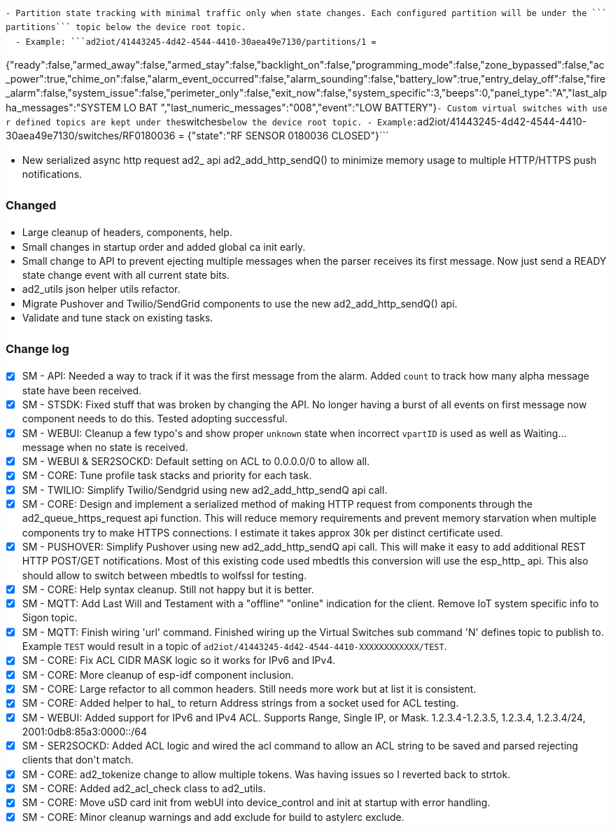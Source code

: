     - Partition state tracking with minimal traffic only when state changes. Each configured partition will be under the ```partitions``` topic below the device root topic.
      - Example: ```ad2iot/41443245-4d42-4544-4410-30aea49e7130/partitions/1 =
{"ready":false,"armed_away":false,"armed_stay":false,"backlight_on":false,"programming_mode":false,"zone_bypassed":false,"ac_power":true,"chime_on":false,"alarm_event_occurred":false,"alarm_sounding":false,"battery_low":true,"entry_delay_off":false,"fire_alarm":false,"system_issue":false,"perimeter_only":false,"exit_now":false,"system_specific":3,"beeps":0,"panel_type":"A","last_alpha_messages":"SYSTEM LO BAT                   ","last_numeric_messages":"008","event":"LOW BATTERY"}```
    - Custom virtual switches with user defined topics are kept under the ```switches``` below the device root topic.
      - Example: ```ad2iot/41443245-4d42-4544-4410-30aea49e7130/switches/RF0180036 = {"state":"RF SENSOR 0180036 CLOSED"}```
  - New serialized async http request ad2_ api ad2_add_http_sendQ() to minimize memory usage to multiple HTTP/HTTPS push notifications.
### Changed
 - Large cleanup of headers, components, help.
 - Small changes in startup order and added global ca init early.
 - Small change to API to prevent ejecting multiple messages when the parser receives its first message. Now just send a READY state change event with all current state bits.
 - ad2_utils json helper utils refactor.
 - Migrate Pushover and Twilio/SendGrid components to use the new ad2_add_http_sendQ() api.
 - Validate and tune stack on existing tasks.
### Change log
 - [X] SM - API: Needed a way to track if it was the first message from the alarm. Added ```count``` to track how many alpha message state have been received.
 - [X] SM - STSDK: Fixed stuff that was broken by changing the API. No longer having a burst of all events on first message now component needs to do this. Tested adopting successful.
 - [X] SM - WEBUI: Cleanup a few typo's and show proper ```unknown``` state when incorrect ```vpartID``` is used as well as Waiting... message when no state is received.
 - [X] SM - WEBUI & SER2SOCKD: Default setting on ACL to 0.0.0.0/0 to allow all.
 - [X] SM - CORE: Tune profile task stacks and priority for each task.
 - [X] SM - TWILIO: Simplify Twilio/Sendgrid using new ad2_add_http_sendQ api call.
 - [X] SM - CORE: Design and implement a serialized method of making HTTP request from components through the ad2_queue_https_request api function. This will reduce memory requirements and prevent memory starvation when multiple components try to make HTTPS connections. I estimate it takes approx 30k per distinct certificate used.
 - [X] SM - PUSHOVER: Simplify Pushover using new ad2_add_http_sendQ api call. This will make it easy to add additional REST HTTP POST/GET notifications. Most of this existing code used mbedtls this conversion will use the esp_http_ api. This also should allow to switch between mbedtls to wolfssl for testing.
 - [X] SM - CORE: Help syntax cleanup. Still not happy but it is better.
 - [X] SM - MQTT: Add Last Will and Testament with a "offline" "online" indication for the client. Remove IoT system specific info to Sigon topic.
 - [X] SM - MQTT: Finish wiring 'url' command. Finished wiring up the Virtual Switches sub command 'N' defines topic to publish to. Example ```TEST``` would result in a topic of ```ad2iot/41443245-4d42-4544-4410-XXXXXXXXXXXX/TEST```.
 - [X] SM - CORE: Fix ACL CIDR MASK logic so it works for IPv6 and IPv4.
 - [X] SM - CORE: More cleanup of esp-idf component inclusion.
 - [X] SM - CORE: Large refactor to all common headers. Still needs more work but at list it is consistent.
 - [X] SM - CORE: Added helper to hal_ to return Address strings from a socket used for ACL testing.
 - [X] SM - WEBUI: Added support for IPv6 and IPv4 ACL. Supports Range, Single IP, or Mask. 1.2.3.4-1.2.3.5, 1.2.3.4, 1.2.3.4/24, 2001:0db8:85a3:0000::/64
 - [X] SM - SER2SOCKD: Added ACL logic and wired the acl command to allow an ACL string to be saved and parsed rejecting clients that don't match.
 - [X] SM - CORE: ad2_tokenize change to allow multiple tokens. Was having issues so I reverted back to strtok.
 - [X] SM - CORE: Added ad2_acl_check class to ad2_utils.
 - [X] SM - CORE: Move uSD card init from webUI into device_control and init at startup with error handling.
 - [X] SM - CORE: Minor cleanup warnings and add exclude for build to astylerc exclude.